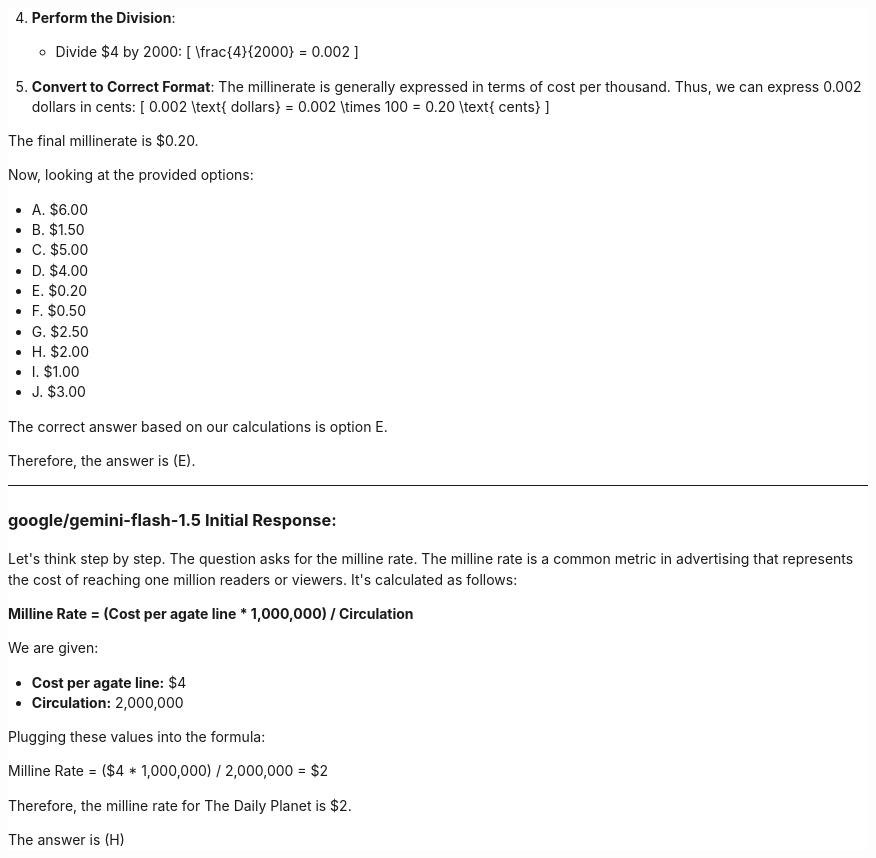4. **Perform the Division**:
   - Divide $4 by 2000:
   \[
   \frac{4}{2000} = 0.002
   \]

5. **Convert to Correct Format**: The millinerate is generally expressed in terms of cost per thousand. Thus, we can express 0.002 dollars in cents:
   \[
   0.002 \text{ dollars} = 0.002 \times 100 = 0.20 \text{ cents}
   \]

The final millinerate is $0.20.

Now, looking at the provided options:
- A. $6.00
- B. $1.50
- C. $5.00
- D. $4.00
- E. $0.20
- F. $0.50
- G. $2.50
- H. $2.00
- I. $1.00
- J. $3.00

The correct answer based on our calculations is option E.

Therefore, the answer is (E).


[//]: # (2024-11-17 18:37:00)

---




[//]: # (2024-11-17 18:37:02)
### google/gemini-flash-1.5 Initial Response:


[//]: # (2024-11-17 18:37:02)
Let's think step by step. The question asks for the milline rate.  The milline rate is a common metric in advertising that represents the cost of reaching one million readers or viewers. It's calculated as follows:

**Milline Rate = (Cost per agate line * 1,000,000) / Circulation**

We are given:

* **Cost per agate line:** $4
* **Circulation:** 2,000,000

Plugging these values into the formula:

Milline Rate = ($4 * 1,000,000) / 2,000,000 = $2

Therefore, the milline rate for The Daily Planet is $2.

The answer is (H)




[//]: # (2024-11-17 18:36:53)
[//]: # (2024-11-17 18:36:53)
[//]: # (2024-11-17 18:36:53)
[//]: # (2024-11-17 18:36:53)
[//]: # (2024-11-17 18:36:53)
[//]: # (2024-11-17 18:36:53)
[//]: # (2024-11-17 18:37:09)
[//]: # (2024-11-17 18:37:09)
[//]: # (2024-11-17 18:37:09)
[//]: # (2024-11-17 18:37:12)
[//]: # (2024-11-17 18:37:12)
[//]: # (2024-11-17 18:37:12)
[//]: # (2024-11-17 18:37:12)
[//]: # (2024-11-17 18:37:12)
[//]: # (2024-11-17 18:37:12)
[//]: # (2024-11-17 18:37:13)
[//]: # (2024-11-17 18:37:13)
[//]: # (2024-11-17 18:37:13)
[//]: # (2024-11-17 18:37:14)
[//]: # (2024-11-17 18:37:14)
[//]: # (2024-11-17 18:37:14)
[//]: # (2024-11-17 18:37:19)
[//]: # (2024-11-17 18:37:19)
[//]: # (2024-11-17 18:37:19)
[//]: # (2024-11-17 18:37:21)
[//]: # (2024-11-17 18:37:21)
[//]: # (2024-11-17 18:37:21)